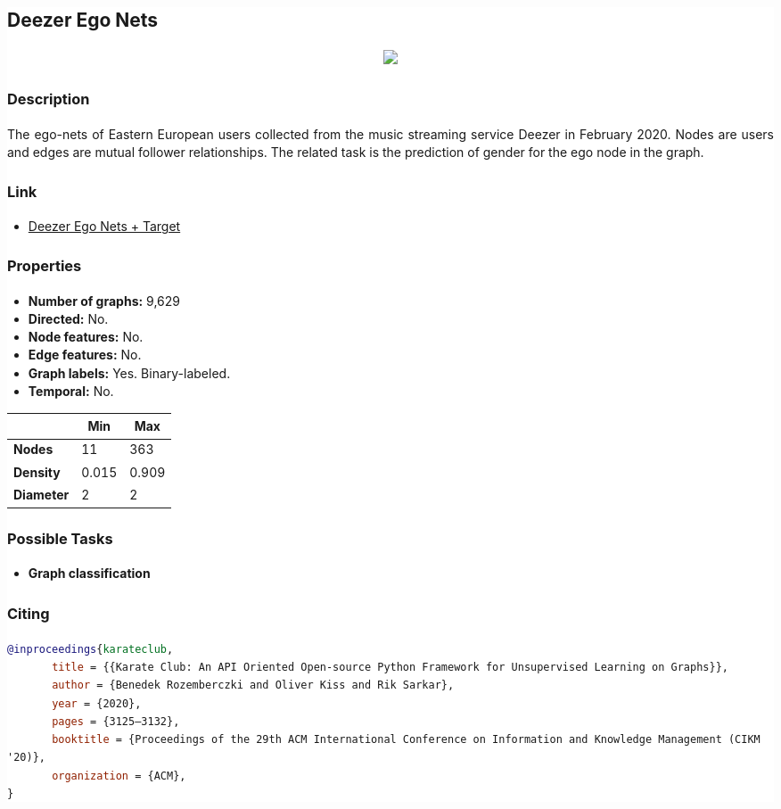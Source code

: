 ## Deezer Ego Nets

<p align="center">
  <img width="200" src="/images/deezer.jpg">
</p>

### Description
<p align="justify">
The ego-nets of Eastern European users collected from the music streaming service Deezer in February 2020. Nodes are users and edges are mutual follower relationships. The related task is the prediction of gender for the ego node in the graph.</p>

### Link

- [Deezer Ego Nets + Target](https://graphmining.ai/datasets/graph_classification/deezer_egos.zip)

### Properties

- **Number of graphs:** 9,629
- **Directed:** No.
- **Node features:** No.
- **Edge features:** No.
- **Graph labels:** Yes. Binary-labeled.
- **Temporal:** No.

|   | **Min**  |**Max**  |
|---|---|---|
| **Nodes** |11   | 363  | 
| **Density** | 0.015 |0.909   | 
| **Diameter** |  2 | 2 | 

### Possible Tasks
- **Graph classification**

### Citing

```bibtex
@inproceedings{karateclub,
       title = {{Karate Club: An API Oriented Open-source Python Framework for Unsupervised Learning on Graphs}},
       author = {Benedek Rozemberczki and Oliver Kiss and Rik Sarkar},
       year = {2020},
       pages = {3125–3132},
       booktitle = {Proceedings of the 29th ACM International Conference on Information and Knowledge Management (CIKM '20)},
       organization = {ACM},
}
```
